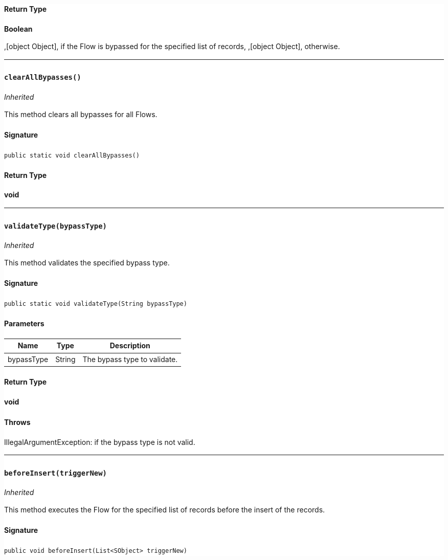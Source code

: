 #### Return Type
**Boolean**

,[object Object], if the Flow is bypassed for the specified list of records, ,[object Object], otherwise.

---

### `clearAllBypasses()`

*Inherited*

This method clears all bypasses for all Flows.

#### Signature
```apex
public static void clearAllBypasses()
```

#### Return Type
**void**

---

### `validateType(bypassType)`

*Inherited*

This method validates the specified bypass type.

#### Signature
```apex
public static void validateType(String bypassType)
```

#### Parameters
| Name | Type | Description |
|------|------|-------------|
| bypassType | String | The bypass type to validate. |

#### Return Type
**void**

#### Throws
IllegalArgumentException: if the bypass type is not valid.

---

### `beforeInsert(triggerNew)`

*Inherited*

This method executes the Flow for the specified list of records before the insert of the records.

#### Signature
```apex
public void beforeInsert(List<SObject> triggerNew)
```
